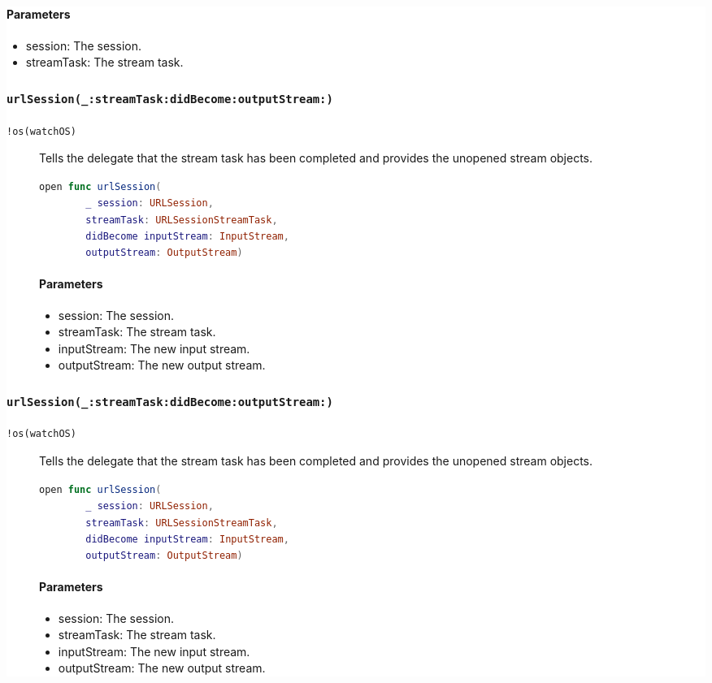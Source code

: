 #### Parameters

  - session: The session.
  - streamTask: The stream task.

</dd>
</dl>

### `urlSession(_:streamTask:didBecome:outputStream:)`

<dl>
<dt><code>!os(watchOS)</code></dt>
<dd>

Tells the delegate that the stream task has been completed and provides the unopened stream objects.

``` swift
open func urlSession(
        _ session: URLSession,
        streamTask: URLSessionStreamTask,
        didBecome inputStream: InputStream,
        outputStream: OutputStream)
```

#### Parameters

  - session: The session.
  - streamTask: The stream task.
  - inputStream: The new input stream.
  - outputStream: The new output stream.

</dd>
</dl>

### `urlSession(_:streamTask:didBecome:outputStream:)`

<dl>
<dt><code>!os(watchOS)</code></dt>
<dd>

Tells the delegate that the stream task has been completed and provides the unopened stream objects.

``` swift
open func urlSession(
        _ session: URLSession,
        streamTask: URLSessionStreamTask,
        didBecome inputStream: InputStream,
        outputStream: OutputStream)
```

#### Parameters

  - session: The session.
  - streamTask: The stream task.
  - inputStream: The new input stream.
  - outputStream: The new output stream.
